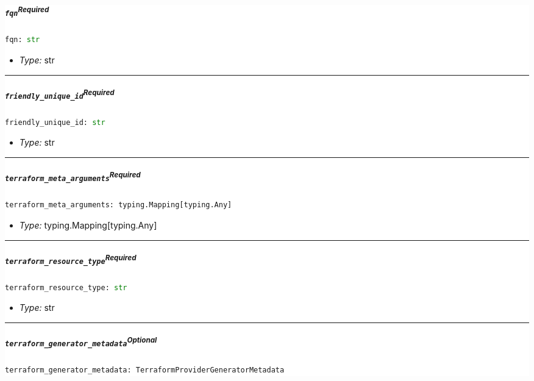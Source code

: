 ##### `fqn`<sup>Required</sup> <a name="fqn" id="rhizo-co-terraform-provider-oci.opsiOperationsInsightsWarehouse.OpsiOperationsInsightsWarehouse.property.fqn"></a>

```python
fqn: str
```

- *Type:* str

---

##### `friendly_unique_id`<sup>Required</sup> <a name="friendly_unique_id" id="rhizo-co-terraform-provider-oci.opsiOperationsInsightsWarehouse.OpsiOperationsInsightsWarehouse.property.friendlyUniqueId"></a>

```python
friendly_unique_id: str
```

- *Type:* str

---

##### `terraform_meta_arguments`<sup>Required</sup> <a name="terraform_meta_arguments" id="rhizo-co-terraform-provider-oci.opsiOperationsInsightsWarehouse.OpsiOperationsInsightsWarehouse.property.terraformMetaArguments"></a>

```python
terraform_meta_arguments: typing.Mapping[typing.Any]
```

- *Type:* typing.Mapping[typing.Any]

---

##### `terraform_resource_type`<sup>Required</sup> <a name="terraform_resource_type" id="rhizo-co-terraform-provider-oci.opsiOperationsInsightsWarehouse.OpsiOperationsInsightsWarehouse.property.terraformResourceType"></a>

```python
terraform_resource_type: str
```

- *Type:* str

---

##### `terraform_generator_metadata`<sup>Optional</sup> <a name="terraform_generator_metadata" id="rhizo-co-terraform-provider-oci.opsiOperationsInsightsWarehouse.OpsiOperationsInsightsWarehouse.property.terraformGeneratorMetadata"></a>

```python
terraform_generator_metadata: TerraformProviderGeneratorMetadata
```
